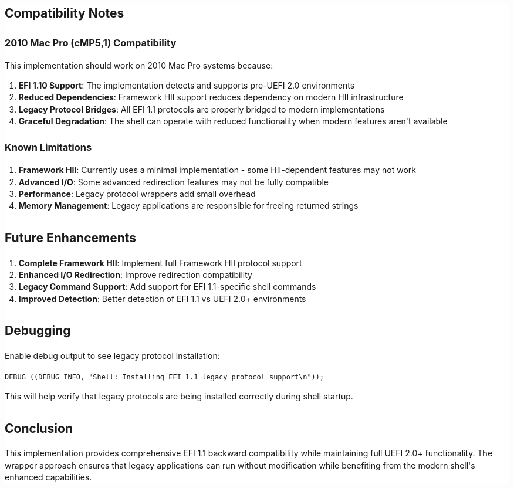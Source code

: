 ## Compatibility Notes

### 2010 Mac Pro (cMP5,1) Compatibility

This implementation should work on 2010 Mac Pro systems because:

1. **EFI 1.10 Support**: The implementation detects and supports pre-UEFI 2.0 environments
2. **Reduced Dependencies**: Framework HII support reduces dependency on modern HII infrastructure
3. **Legacy Protocol Bridges**: All EFI 1.1 protocols are properly bridged to modern implementations
4. **Graceful Degradation**: The shell can operate with reduced functionality when modern features aren't available

### Known Limitations

1. **Framework HII**: Currently uses a minimal implementation - some HII-dependent features may not work
2. **Advanced I/O**: Some advanced redirection features may not be fully compatible
3. **Performance**: Legacy protocol wrappers add small overhead
4. **Memory Management**: Legacy applications are responsible for freeing returned strings

## Future Enhancements

1. **Complete Framework HII**: Implement full Framework HII protocol support
2. **Enhanced I/O Redirection**: Improve redirection compatibility
3. **Legacy Command Support**: Add support for EFI 1.1-specific shell commands
4. **Improved Detection**: Better detection of EFI 1.1 vs UEFI 2.0+ environments

## Debugging

Enable debug output to see legacy protocol installation:

```
DEBUG ((DEBUG_INFO, "Shell: Installing EFI 1.1 legacy protocol support\n"));
```

This will help verify that legacy protocols are being installed correctly during shell startup.

## Conclusion

This implementation provides comprehensive EFI 1.1 backward compatibility while maintaining full UEFI 2.0+ functionality. The wrapper approach ensures that legacy applications can run without modification while benefiting from the modern shell's enhanced capabilities.
